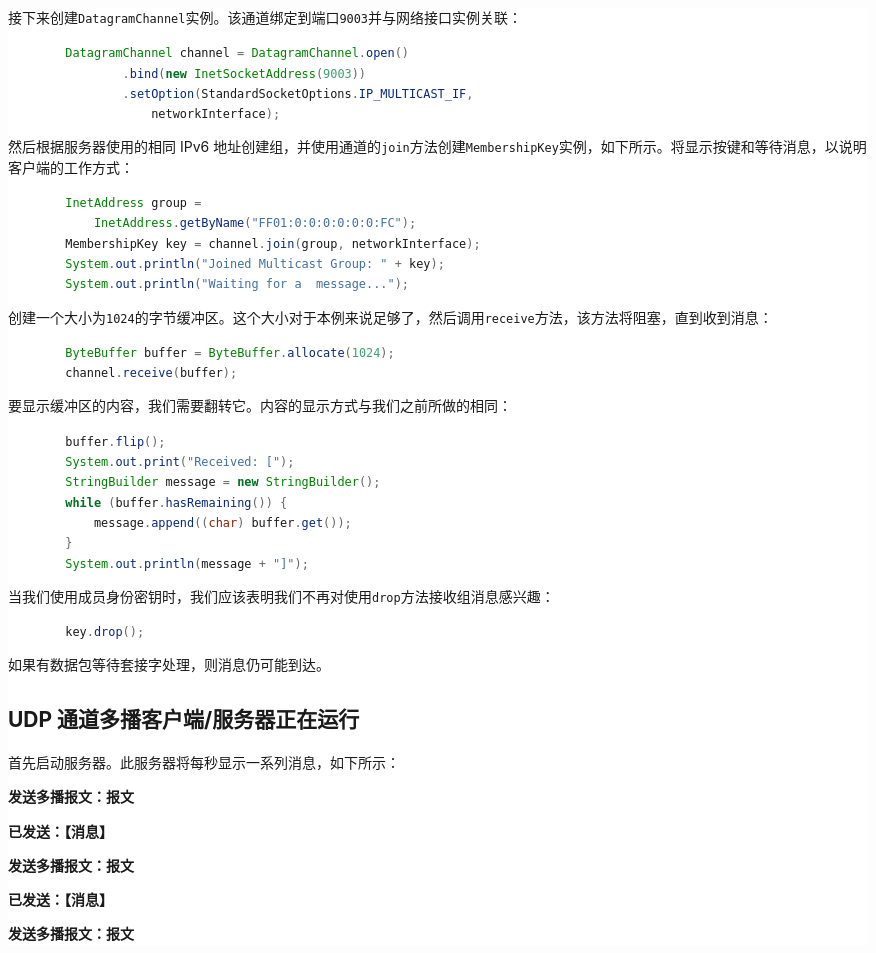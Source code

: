 接下来创建`DatagramChannel`实例。该通道绑定到端口`9003`并与网络接口实例关联：

```java
        DatagramChannel channel = DatagramChannel.open()
                .bind(new InetSocketAddress(9003))
                .setOption(StandardSocketOptions.IP_MULTICAST_IF, 
                    networkInterface);
```

然后根据服务器使用的相同 IPv6 地址创建组，并使用通道的`join`方法创建`MembershipKey`实例，如下所示。将显示按键和等待消息，以说明客户端的工作方式：

```java
        InetAddress group = 
            InetAddress.getByName("FF01:0:0:0:0:0:0:FC");
        MembershipKey key = channel.join(group, networkInterface);
        System.out.println("Joined Multicast Group: " + key);
        System.out.println("Waiting for a  message...");
```

创建一个大小为`1024`的字节缓冲区。这个大小对于本例来说足够了，然后调用`receive`方法，该方法将阻塞，直到收到消息：

```java
        ByteBuffer buffer = ByteBuffer.allocate(1024);
        channel.receive(buffer);
```

要显示缓冲区的内容，我们需要翻转它。内容的显示方式与我们之前所做的相同：

```java
        buffer.flip();
        System.out.print("Received: [");
        StringBuilder message = new StringBuilder();
        while (buffer.hasRemaining()) {
            message.append((char) buffer.get());
        }
        System.out.println(message + "]");
```

当我们使用成员身份密钥时，我们应该表明我们不再对使用`drop`方法接收组消息感兴趣：

```java
        key.drop();
```

如果有数据包等待套接字处理，则消息仍可能到达。

## UDP 通道多播客户端/服务器正在运行

首先启动服务器。此服务器将每秒显示一系列消息，如下所示：

**发送多播报文：报文**

**已发送：【消息】**

**发送多播报文：报文**

**已发送：【消息】**

**发送多播报文：报文**
